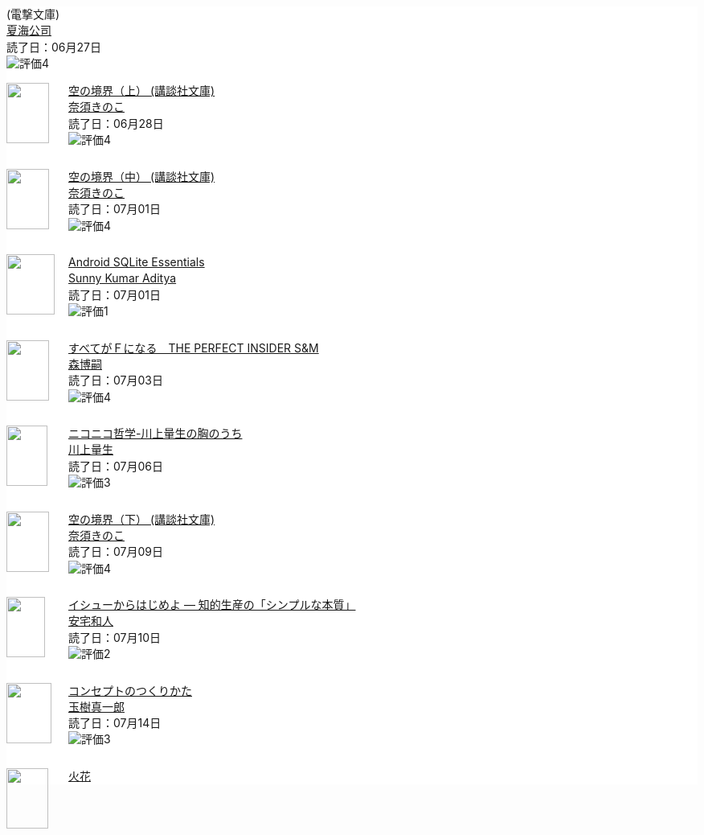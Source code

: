 (電撃文庫)</a><br /><a href="http://booklog.jp/author/%E5%A4%8F%E6%B5%B7%E5%85%AC%E5%8F%B8" target="_blank">夏海公司</a><br />読了日：06月27日<br /><img src="http://booklog.jp/images/rank/4.gif" width="59" height="12" alt="評価4" /></div><br style="clear:both;" /></div><div style="margin-bottom:5px;"><div style="width:75px;height:75px;float:left;margin-right:2px;"><a href="http://booklog.jp/item/1/B009GXLR0Y" target="_blank"><img src="http://ecx.images-amazon.com/images/I/51lRLOfYVpL._SL75_.jpg" width="53" height="75" alt="" /></a></div><div><a href="http://booklog.jp/item/1/B009GXLR0Y" target="_blank">空の境界（上） (講談社文庫)</a><br /><a href="http://booklog.jp/author/%E5%A5%88%E9%A0%88%E3%81%8D%E3%81%AE%E3%81%93" target="_blank">奈須きのこ</a><br />読了日：06月28日<br /><img src="http://booklog.jp/images/rank/4.gif" width="59" height="12" alt="評価4" /></div><br style="clear:both;" /></div><div style="margin-bottom:5px;"><div style="width:75px;height:75px;float:left;margin-right:2px;"><a href="http://booklog.jp/item/1/B009GXLR0O" target="_blank"><img src="http://ecx.images-amazon.com/images/I/514ffhOnh1L._SL75_.jpg" width="53" height="75" alt="" /></a></div><div><a href="http://booklog.jp/item/1/B009GXLR0O" target="_blank">空の境界（中） (講談社文庫)</a><br /><a href="http://booklog.jp/author/%E5%A5%88%E9%A0%88%E3%81%8D%E3%81%AE%E3%81%93" target="_blank">奈須きのこ</a><br />読了日：07月01日<br /><img src="http://booklog.jp/images/rank/4.gif" width="59" height="12" alt="評価4" /></div><br style="clear:both;" /></div><div style="margin-bottom:5px;"><div style="width:75px;height:75px;float:left;margin-right:2px;"><a href="http://booklog.jp/item/1/B00N2RWMVI" target="_blank"><img src="http://ecx.images-amazon.com/images/I/51Nn8WJI0eL._SL75_.jpg" width="60" height="75" alt="" /></a></div><div><a href="http://booklog.jp/item/1/B00N2RWMVI" target="_blank">Android SQLite Essentials</a><br /><a href="http://booklog.jp/author/Sunny+Kumar+Aditya" target="_blank">Sunny Kumar Aditya</a><br />読了日：07月01日<br /><img src="http://booklog.jp/images/rank/1.gif" width="59" height="12" alt="評価1" /></div><br style="clear:both;" /></div><div style="margin-bottom:5px;"><div style="width:75px;height:75px;float:left;margin-right:2px;"><a href="http://booklog.jp/item/1/B009GXMFHI" target="_blank"><img src="http://ecx.images-amazon.com/images/I/41KD5qkQoUL._SL75_.jpg" width="53" height="75" alt="" /></a></div><div><a href="http://booklog.jp/item/1/B009GXMFHI" target="_blank">すべてがＦになる　THE PERFECT INSIDER S&M</a><br /><a href="http://booklog.jp/author/%E6%A3%AE%E5%8D%9A%E5%97%A3" target="_blank">森博嗣</a><br />読了日：07月03日<br /><img src="http://booklog.jp/images/rank/4.gif" width="59" height="12" alt="評価4" /></div><br style="clear:both;" /></div><div style="margin-bottom:5px;"><div style="width:75px;height:75px;float:left;margin-right:2px;"><a href="http://booklog.jp/item/1/B00PID9DBG" target="_blank"><img src="http://ecx.images-amazon.com/images/I/31xxU0ftJAL._SL75_.jpg" width="51" height="75" alt="" /></a></div><div><a href="http://booklog.jp/item/1/B00PID9DBG" target="_blank">ニコニコ哲学-川上量生の胸のうち</a><br /><a href="http://booklog.jp/author/%E5%B7%9D%E4%B8%8A%E9%87%8F%E7%94%9F" target="_blank">川上量生</a><br />読了日：07月06日<br /><img src="http://booklog.jp/images/rank/3.gif" width="59" height="12" alt="評価3" /></div><br style="clear:both;" /></div><div style="margin-bottom:5px;"><div style="width:75px;height:75px;float:left;margin-right:2px;"><a href="http://booklog.jp/item/1/B009GXLQZ0" target="_blank"><img src="http://ecx.images-amazon.com/images/I/51IdlE1y4zL._SL75_.jpg" width="53" height="75" alt="" /></a></div><div><a href="http://booklog.jp/item/1/B009GXLQZ0" target="_blank">空の境界（下） (講談社文庫)</a><br /><a href="http://booklog.jp/author/%E5%A5%88%E9%A0%88%E3%81%8D%E3%81%AE%E3%81%93" target="_blank">奈須きのこ</a><br />読了日：07月09日<br /><img src="http://booklog.jp/images/rank/4.gif" width="59" height="12" alt="評価4" /></div><br style="clear:both;" /></div><div style="margin-bottom:5px;"><div style="width:75px;height:75px;float:left;margin-right:2px;"><a href="http://booklog.jp/item/1/B00MTL340G" target="_blank"><img src="http://ecx.images-amazon.com/images/I/51-lWx66ITL._SL75_.jpg" width="48" height="75" alt="" /></a></div><div><a href="http://booklog.jp/item/1/B00MTL340G" target="_blank">イシューからはじめよ ― 知的生産の「シンプルな本質」</a><br /><a href="http://booklog.jp/author/%E5%AE%89%E5%AE%85%E5%92%8C%E4%BA%BA" target="_blank">安宅和人</a><br />読了日：07月10日<br /><img src="http://booklog.jp/images/rank/2.gif" width="59" height="12" alt="評価2" /></div><br style="clear:both;" /></div><div style="margin-bottom:5px;"><div style="width:75px;height:75px;float:left;margin-right:2px;"><a href="http://booklog.jp/item/1/B00EE12UYU" target="_blank"><img src="http://ecx.images-amazon.com/images/I/51nWjzziNxL._SL75_.jpg" width="56" height="75" alt="" /></a></div><div><a href="http://booklog.jp/item/1/B00EE12UYU" target="_blank">コンセプトのつくりかた</a><br /><a href="http://booklog.jp/author/%E7%8E%89%E6%A8%B9%E7%9C%9F%E4%B8%80%E9%83%8E" target="_blank">玉樹真一郎</a><br />読了日：07月14日<br /><img src="http://booklog.jp/images/rank/3.gif" width="59" height="12" alt="評価3" /></div><br style="clear:both;" /></div><div style="margin-bottom:5px;"><div style="width:75px;height:75px;float:left;margin-right:2px;"><a href="http://booklog.jp/item/1/B00XTYB7EW" target="_blank"><img src="http://ecx.images-amazon.com/images/I/413Eny8KQsL._SL75_.jpg" width="52" height="75" alt="" /></a></div><div><a href="http://booklog.jp/item/1/B00XTYB7EW" target="_blank">火花